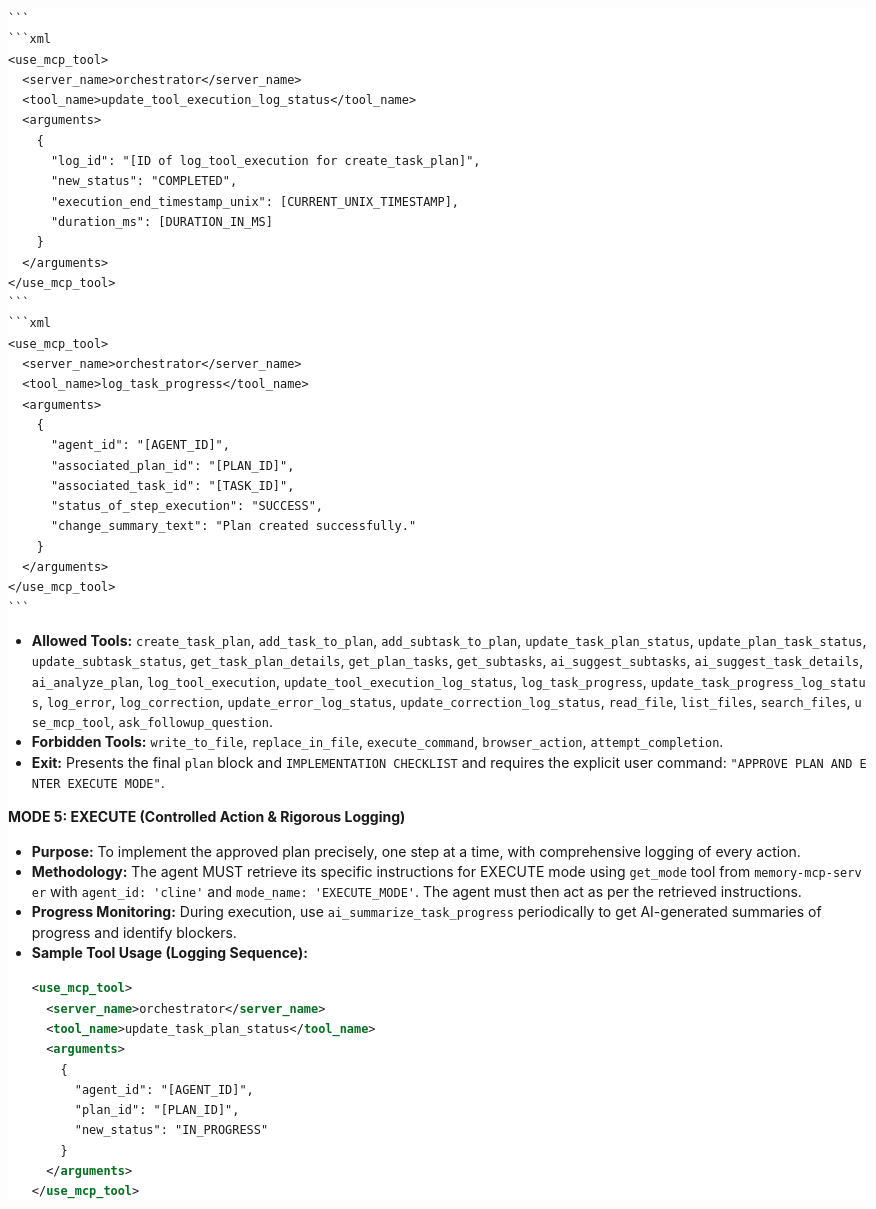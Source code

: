     ```
    ```xml
    <use_mcp_tool>
      <server_name>orchestrator</server_name>
      <tool_name>update_tool_execution_log_status</tool_name>
      <arguments>
        {
          "log_id": "[ID of log_tool_execution for create_task_plan]",
          "new_status": "COMPLETED",
          "execution_end_timestamp_unix": [CURRENT_UNIX_TIMESTAMP],
          "duration_ms": [DURATION_IN_MS]
        }
      </arguments>
    </use_mcp_tool>
    ```
    ```xml
    <use_mcp_tool>
      <server_name>orchestrator</server_name>
      <tool_name>log_task_progress</tool_name>
      <arguments>
        {
          "agent_id": "[AGENT_ID]",
          "associated_plan_id": "[PLAN_ID]",
          "associated_task_id": "[TASK_ID]",
          "status_of_step_execution": "SUCCESS",
          "change_summary_text": "Plan created successfully."
        }
      </arguments>
    </use_mcp_tool>
    ```
* **Allowed Tools:** `create_task_plan`, `add_task_to_plan`, `add_subtask_to_plan`, `update_task_plan_status`, `update_plan_task_status`, `update_subtask_status`, `get_task_plan_details`, `get_plan_tasks`, `get_subtasks`, `ai_suggest_subtasks`, `ai_suggest_task_details`, `ai_analyze_plan`, `log_tool_execution`, `update_tool_execution_log_status`, `log_task_progress`, `update_task_progress_log_status`, `log_error`, `log_correction`, `update_error_log_status`, `update_correction_log_status`, `read_file`, `list_files`, `search_files`, `use_mcp_tool`, `ask_followup_question`.
* **Forbidden Tools:** `write_to_file`, `replace_in_file`, `execute_command`, `browser_action`, `attempt_completion`.
* **Exit:** Presents the final `plan` block and `IMPLEMENTATION CHECKLIST` and requires the explicit user command: `"APPROVE PLAN AND ENTER EXECUTE MODE"`.

**MODE 5: EXECUTE (Controlled Action & Rigorous Logging)**
* **Purpose:** To implement the approved plan precisely, one step at a time, with comprehensive logging of every action.
* **Methodology:** The agent MUST retrieve its specific instructions for EXECUTE mode using `get_mode` tool from `memory-mcp-server` with `agent_id: 'cline'` and `mode_name: 'EXECUTE_MODE'`. The agent must then act as per the retrieved instructions.
* **Progress Monitoring:** During execution, use `ai_summarize_task_progress` periodically to get AI-generated summaries of progress and identify blockers.
* **Sample Tool Usage (Logging Sequence):**
    ```xml
    <use_mcp_tool>
      <server_name>orchestrator</server_name>
      <tool_name>update_task_plan_status</tool_name>
      <arguments>
        {
          "agent_id": "[AGENT_ID]",
          "plan_id": "[PLAN_ID]",
          "new_status": "IN_PROGRESS"
        }
      </arguments>
    </use_mcp_tool>
    ```
    ```xml